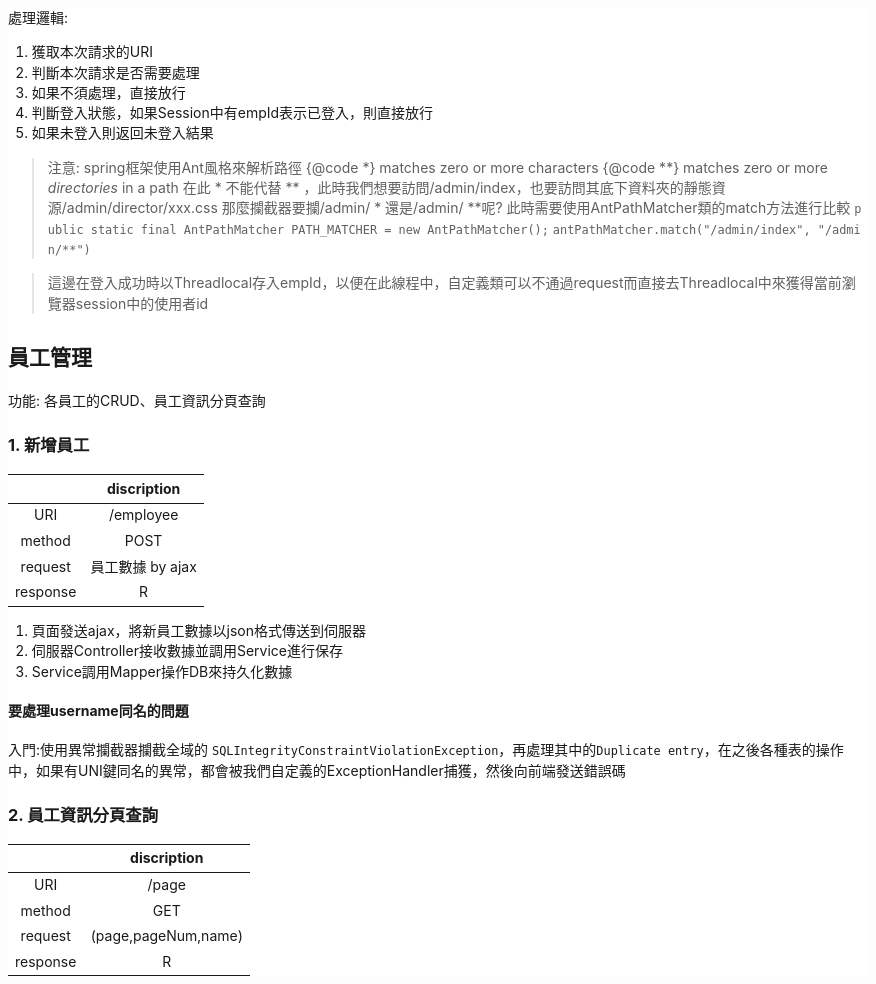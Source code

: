 
處理邏輯:
1. 獲取本次請求的URI
2. 判斷本次請求是否需要處理
3. 如果不須處理，直接放行
4. 判斷登入狀態，如果Session中有empId表示已登入，則直接放行
5. 如果未登入則返回未登入結果

>注意: spring框架使用Ant風格來解析路徑
>{@code *} matches zero or more characters
>{@code **} matches zero or more <em>directories</em> in a path
>在此 * 不能代替 ** ，此時我們想要訪問/admin/index，也要訪問其底下資料夾的靜態資源/admin/director/xxx.css
>那麼攔截器要攔/admin/ * 還是/admin/ **呢?
>此時需要使用AntPathMatcher類的match方法進行比較
>`public static final AntPathMatcher PATH_MATCHER = new AntPathMatcher();`
>`antPathMatcher.match("/admin/index", "/admin/**")`
    
>這邊在登入成功時以Threadlocal存入empId，以便在此線程中，自定義類可以不通過request而直接去Threadlocal中來獲得當前瀏覽器session中的使用者id

## 員工管理
功能: 各員工的CRUD、員工資訊分頁查詢

### 1. 新增員工
    
|          |   discription    |
|:--------:|:----------------:|
|   URI    |    /employee     |
|  method  |       POST       |
| request  | 員工數據 by ajax |
| response |    R<String>     |
    

1. 頁面發送ajax，將新員工數據以json格式傳送到伺服器
2. 伺服器Controller接收數據並調用Service進行保存
3. Service調用Mapper操作DB來持久化數據


#### 要處理username同名的問題
入門:使用異常攔截器攔截全域的
    `SQLIntegrityConstraintViolationException`，再處理其中的`Duplicate entry`，在之後各種表的操作中，如果有UNI鍵同名的異常，都會被我們自定義的ExceptionHandler捕獲，然後向前端發送錯誤碼

### 2. 員工資訊分頁查詢
    
|          |     discription     |
|:--------:|:-------------------:|
|   URI    |        /page        |
|  method  |         GET         |
| request  | (page,pageNum,name) |
| response |      R<Page>      |
    
